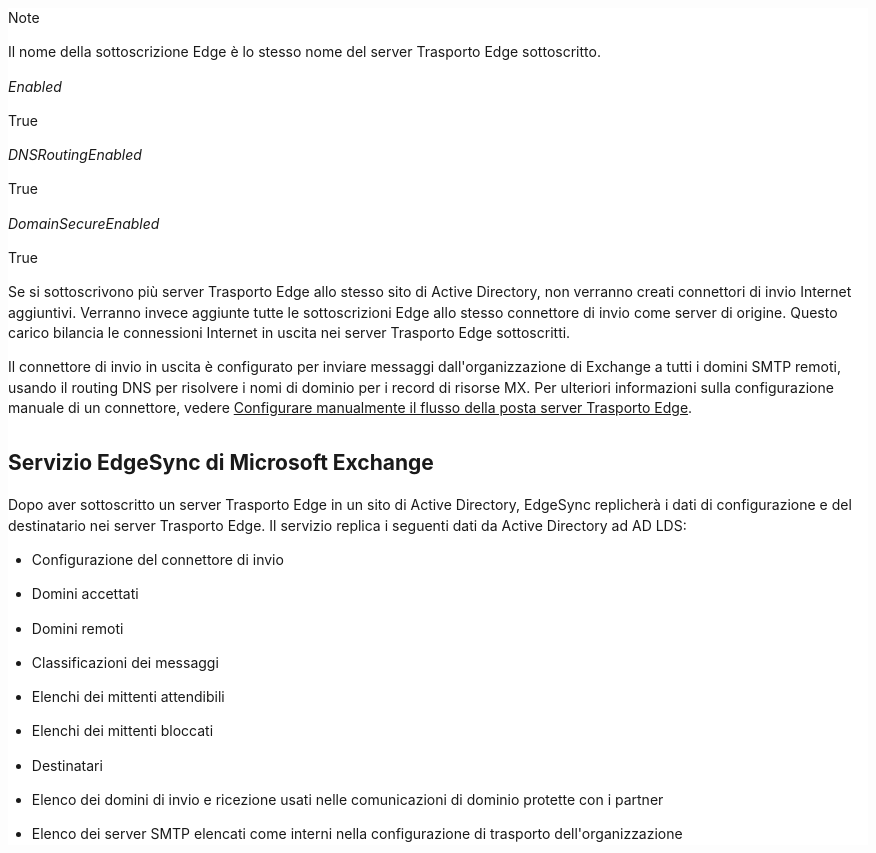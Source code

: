 > [!NOTE]
> Il nome della sottoscrizione Edge è lo stesso nome del server Trasporto Edge sottoscritto.


</td>
</tr>
<tr class="even">
<td><p><em>Enabled</em></p></td>
<td><p>True</p></td>
</tr>
<tr class="odd">
<td><p><em>DNSRoutingEnabled</em></p></td>
<td><p>True</p></td>
</tr>
<tr class="even">
<td><p><em>DomainSecureEnabled</em></p></td>
<td><p>True</p></td>
</tr>
</tbody>
</table>


Se si sottoscrivono più server Trasporto Edge allo stesso sito di Active Directory, non verranno creati connettori di invio Internet aggiuntivi. Verranno invece aggiunte tutte le sottoscrizioni Edge allo stesso connettore di invio come server di origine. Questo carico bilancia le connessioni Internet in uscita nei server Trasporto Edge sottoscritti.

Il connettore di invio in uscita è configurato per inviare messaggi dall'organizzazione di Exchange a tutti i domini SMTP remoti, usando il routing DNS per risolvere i nomi di dominio per i record di risorse MX. Per ulteriori informazioni sulla configurazione manuale di un connettore, vedere [Configurare manualmente il flusso della posta server Trasporto Edge](manually-configure-edge-transport-server-mail-flow-exchange-2013-help.md).

## Servizio EdgeSync di Microsoft Exchange

Dopo aver sottoscritto un server Trasporto Edge in un sito di Active Directory, EdgeSync replicherà i dati di configurazione e del destinatario nei server Trasporto Edge. Il servizio replica i seguenti dati da Active Directory ad AD LDS:

  - Configurazione del connettore di invio

  - Domini accettati

  - Domini remoti

  - Classificazioni dei messaggi

  - Elenchi dei mittenti attendibili

  - Elenchi dei mittenti bloccati

  - Destinatari

  - Elenco dei domini di invio e ricezione usati nelle comunicazioni di dominio protette con i partner

  - Elenco dei server SMTP elencati come interni nella configurazione di trasporto dell'organizzazione
